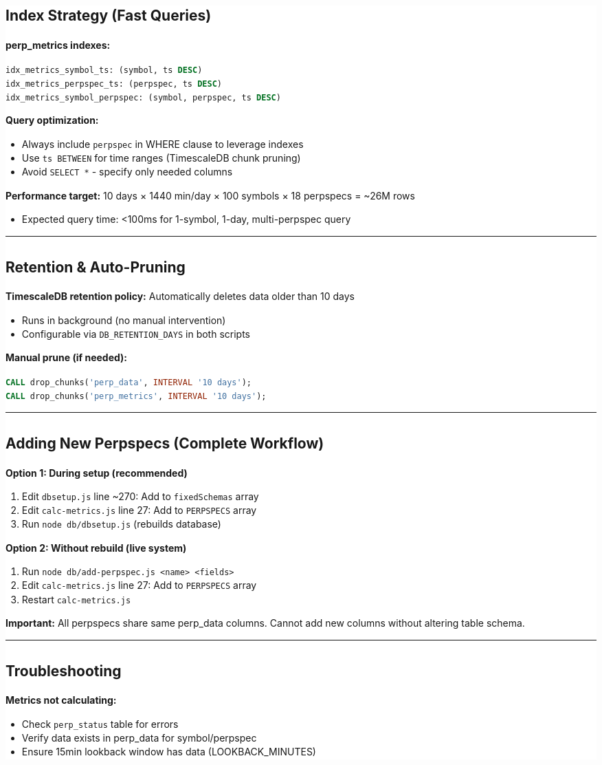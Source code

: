 
## Index Strategy (Fast Queries)

**perp_metrics indexes:**
```sql
idx_metrics_symbol_ts: (symbol, ts DESC)
idx_metrics_perpspec_ts: (perpspec, ts DESC)  
idx_metrics_symbol_perpspec: (symbol, perpspec, ts DESC)
```

**Query optimization:**
- Always include `perpspec` in WHERE clause to leverage indexes
- Use `ts BETWEEN` for time ranges (TimescaleDB chunk pruning)
- Avoid `SELECT *` - specify only needed columns

**Performance target:** 10 days × 1440 min/day × 100 symbols × 18 perpspecs = ~26M rows
- Expected query time: <100ms for 1-symbol, 1-day, multi-perpspec query

---

## Retention & Auto-Pruning

**TimescaleDB retention policy:** Automatically deletes data older than 10 days
- Runs in background (no manual intervention)
- Configurable via `DB_RETENTION_DAYS` in both scripts

**Manual prune (if needed):**
```sql
CALL drop_chunks('perp_data', INTERVAL '10 days');
CALL drop_chunks('perp_metrics', INTERVAL '10 days');
```

---

## Adding New Perpspecs (Complete Workflow)

**Option 1: During setup (recommended)**
1. Edit `dbsetup.js` line ~270: Add to `fixedSchemas` array
2. Edit `calc-metrics.js` line 27: Add to `PERPSPECS` array
3. Run `node db/dbsetup.js` (rebuilds database)

**Option 2: Without rebuild (live system)**
1. Run `node db/add-perpspec.js <name> <fields>`
2. Edit `calc-metrics.js` line 27: Add to `PERPSPECS` array
3. Restart `calc-metrics.js`

**Important:** All perpspecs share same perp_data columns. Cannot add new columns without altering table schema.

---

## Troubleshooting

**Metrics not calculating:**
- Check `perp_status` table for errors
- Verify data exists in perp_data for symbol/perpspec
- Ensure 15min lookback window has data (LOOKBACK_MINUTES)
